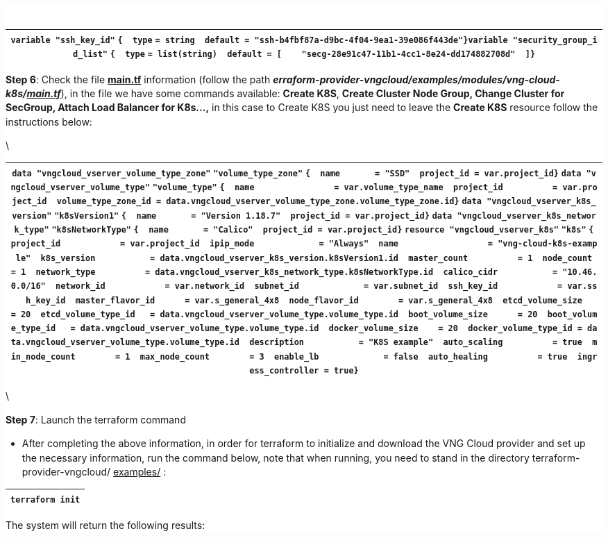

<figure><img src="https://docs.vngcloud.vn/download/attachments/59803875/image2023-6-9_10-6-2.png?version=1&#x26;modificationDate=1686558926000&#x26;api=v2" alt=""><figcaption></figcaption></figure>



| `variable "ssh_key_id"` `{  type`    `= string  default = "ssh-b4fbf87a-d9bc-4f04-9ea1-39e086f443de"}variable "security_group_id_list"` `{  type`    `= list(string)  default = [    "secg-28e91c47-11b1-4cc1-8e24-dd174882708d"  ]}` |
| ------------------------------------------------------------------------------------------------------------------------------------------------------------------------------------------------------------------------------------- |



**Step 6**: Check the file [**main.tf**](https://github.com/vngcloud/terraform-provider-vngcloud/blob/main/examples/modules/vng-cloud-vserver/main.tf)  information (follow the path _**erraform-provider-vngcloud/examples/modules/vng-cloud-k8s/**_[_**main.tf**_](http://main.tf/)), in the file we have some commands available: **Create K8S**, **Create Cluster Node Group, Change Cluster for SecGroup, Attach Load Balancer for K8s...,** in this case to Create K8S you just need to leave the **Create K8S** resource follow the instructions below:

\


| `data "vngcloud_vserver_volume_type_zone"` `"volume_type_zone"` `{  name       = "SSD"  project_id = var.project_id}` `data "vngcloud_vserver_volume_type"` `"volume_type"` `{  name                = var.volume_type_name  project_id          = var.project_id  volume_type_zone_id = data.vngcloud_vserver_volume_type_zone.volume_type_zone.id}` `data "vngcloud_vserver_k8s_version"` `"k8sVersion1"` `{  name       = "Version 1.18.7"  project_id = var.project_id}` `data "vngcloud_vserver_k8s_network_type"` `"k8sNetworkType"` `{  name       = "Calico"  project_id = var.project_id}` `resource "vngcloud_vserver_k8s"` `"k8s"` `{  project_id            = var.project_id  ipip_mode             = "Always"  name                  = "vng-cloud-k8s-example"  k8s_version           = data.vngcloud_vserver_k8s_version.k8sVersion1.id  master_count          = 1  node_count            = 1  network_type          = data.vngcloud_vserver_k8s_network_type.k8sNetworkType.id  calico_cidr           = "10.46.0.0/16"  network_id            = var.network_id  subnet_id             = var.subnet_id  ssh_key_id            = var.ssh_key_id  master_flavor_id      = var.s_general_4x8  node_flavor_id        = var.s_general_4x8  etcd_volume_size      = 20  etcd_volume_type_id   = data.vngcloud_vserver_volume_type.volume_type.id  boot_volume_size      = 20  boot_volume_type_id   = data.vngcloud_vserver_volume_type.volume_type.id  docker_volume_size    = 20  docker_volume_type_id = data.vngcloud_vserver_volume_type.volume_type.id  description           = "K8S example"  auto_scaling          = true  min_node_count        = 1  max_node_count        = 3  enable_lb             = false  auto_healing          = true  ingress_controller = true}` |
| ---------------------------------------------------------------------------------------------------------------------------------------------------------------------------------------------------------------------------------------------------------------------------------------------------------------------------------------------------------------------------------------------------------------------------------------------------------------------------------------------------------------------------------------------------------------------------------------------------------------------------------------------------------------------------------------------------------------------------------------------------------------------------------------------------------------------------------------------------------------------------------------------------------------------------------------------------------------------------------------------------------------------------------------------------------------------------------------------------------------------------------------------------------------------------------------------------------------------------------------------------------------------------------------------------------------------------------------------------------------------------------------------------------------------------------------------------------------------------------------------------------------------------------------------------------------------------------------------------------------------------------------------------------------------------------------------------------------------------------------------------------------------------------------- |

\


**Step 7**: Launch the terraform command

* After completing the above information, in order for terraform to initialize and download the VNG Cloud provider and set up the necessary information, run the command below, note that when running, you need to stand in the directory terraform-provider-vngcloud/ [examples/](https://github.com/vngcloud/terraform-provider-vngcloud/tree/main/examples) :



| `terraform init` |
| ---------------- |

The system will return the following results:
